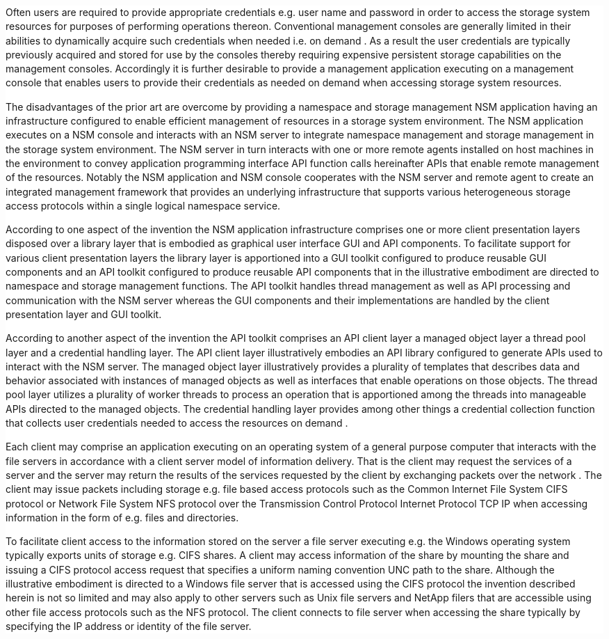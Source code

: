 Often users are required to provide appropriate credentials e.g. user name and password in order to access the storage system resources for purposes of performing operations thereon. Conventional management consoles are generally limited in their abilities to dynamically acquire such credentials when needed i.e. on demand . As a result the user credentials are typically previously acquired and stored for use by the consoles thereby requiring expensive persistent storage capabilities on the management consoles. Accordingly it is further desirable to provide a management application executing on a management console that enables users to provide their credentials as needed on demand when accessing storage system resources.

The disadvantages of the prior art are overcome by providing a namespace and storage management NSM application having an infrastructure configured to enable efficient management of resources in a storage system environment. The NSM application executes on a NSM console and interacts with an NSM server to integrate namespace management and storage management in the storage system environment. The NSM server in turn interacts with one or more remote agents installed on host machines in the environment to convey application programming interface API function calls hereinafter APIs that enable remote management of the resources. Notably the NSM application and NSM console cooperates with the NSM server and remote agent to create an integrated management framework that provides an underlying infrastructure that supports various heterogeneous storage access protocols within a single logical namespace service.

According to one aspect of the invention the NSM application infrastructure comprises one or more client presentation layers disposed over a library layer that is embodied as graphical user interface GUI and API components. To facilitate support for various client presentation layers the library layer is apportioned into a GUI toolkit configured to produce reusable GUI components and an API toolkit configured to produce reusable API components that in the illustrative embodiment are directed to namespace and storage management functions. The API toolkit handles thread management as well as API processing and communication with the NSM server whereas the GUI components and their implementations are handled by the client presentation layer and GUI toolkit.

According to another aspect of the invention the API toolkit comprises an API client layer a managed object layer a thread pool layer and a credential handling layer. The API client layer illustratively embodies an API library configured to generate APIs used to interact with the NSM server. The managed object layer illustratively provides a plurality of templates that describes data and behavior associated with instances of managed objects as well as interfaces that enable operations on those objects. The thread pool layer utilizes a plurality of worker threads to process an operation that is apportioned among the threads into manageable APIs directed to the managed objects. The credential handling layer provides among other things a credential collection function that collects user credentials needed to access the resources on demand .

Each client may comprise an application executing on an operating system of a general purpose computer that interacts with the file servers in accordance with a client server model of information delivery. That is the client may request the services of a server and the server may return the results of the services requested by the client by exchanging packets over the network . The client may issue packets including storage e.g. file based access protocols such as the Common Internet File System CIFS protocol or Network File System NFS protocol over the Transmission Control Protocol Internet Protocol TCP IP when accessing information in the form of e.g. files and directories.

To facilitate client access to the information stored on the server a file server executing e.g. the Windows operating system typically exports units of storage e.g. CIFS shares. A client may access information of the share by mounting the share and issuing a CIFS protocol access request that specifies a uniform naming convention UNC path to the share. Although the illustrative embodiment is directed to a Windows file server that is accessed using the CIFS protocol the invention described herein is not so limited and may also apply to other servers such as Unix file servers and NetApp filers that are accessible using other file access protocols such as the NFS protocol. The client connects to file server when accessing the share typically by specifying the IP address or identity of the file server.
